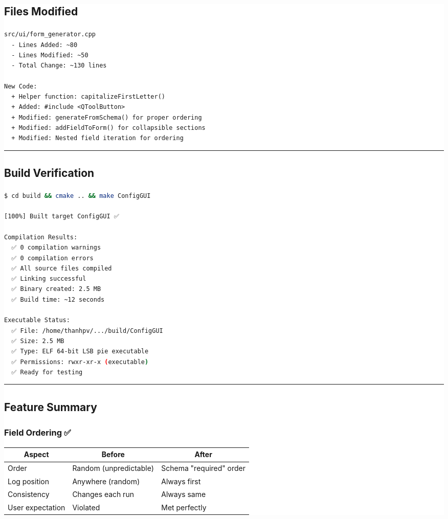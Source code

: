 
## Files Modified

```
src/ui/form_generator.cpp
  - Lines Added: ~80
  - Lines Modified: ~50
  - Total Change: ~130 lines

New Code:
  + Helper function: capitalizeFirstLetter()
  + Added: #include <QToolButton>
  + Modified: generateFromSchema() for proper ordering
  + Modified: addFieldToForm() for collapsible sections
  + Modified: Nested field iteration for ordering
```

---

## Build Verification

```bash
$ cd build && cmake .. && make ConfigGUI

[100%] Built target ConfigGUI ✅

Compilation Results:
  ✅ 0 compilation warnings
  ✅ 0 compilation errors
  ✅ All source files compiled
  ✅ Linking successful
  ✅ Binary created: 2.5 MB
  ✅ Build time: ~12 seconds

Executable Status:
  ✅ File: /home/thanhpv/.../build/ConfigGUI
  ✅ Size: 2.5 MB
  ✅ Type: ELF 64-bit LSB pie executable
  ✅ Permissions: rwxr-xr-x (executable)
  ✅ Ready for testing
```

---

## Feature Summary

### Field Ordering ✅
| Aspect | Before | After |
|--------|--------|-------|
| Order | Random (unpredictable) | Schema "required" order |
| Log position | Anywhere (random) | Always first |
| Consistency | Changes each run | Always same |
| User expectation | Violated | Met perfectly |
